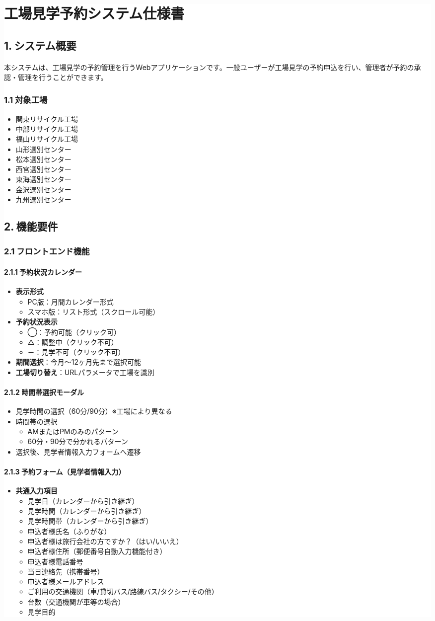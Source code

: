 # 工場見学予約システム仕様書

## 1. システム概要

本システムは、工場見学の予約管理を行うWebアプリケーションです。一般ユーザーが工場見学の予約申込を行い、管理者が予約の承認・管理を行うことができます。

### 1.1 対象工場
- 関東リサイクル工場
- 中部リサイクル工場
- 福山リサイクル工場
- 山形選別センター
- 松本選別センター
- 西宮選別センター
- 東海選別センター
- 金沢選別センター
- 九州選別センター

## 2. 機能要件

### 2.1 フロントエンド機能

#### 2.1.1 予約状況カレンダー
- **表示形式**
  - PC版：月間カレンダー形式
  - スマホ版：リスト形式（スクロール可能）
- **予約状況表示**
  - ◯：予約可能（クリック可）
  - △：調整中（クリック不可）
  - －：見学不可（クリック不可）
- **期間選択**：今月〜12ヶ月先まで選択可能
- **工場切り替え**：URLパラメータで工場を識別

#### 2.1.2 時間帯選択モーダル
- 見学時間の選択（60分/90分）※工場により異なる
- 時間帯の選択
  - AMまたはPMのみのパターン
  - 60分・90分で分かれるパターン
- 選択後、見学者情報入力フォームへ遷移

#### 2.1.3 予約フォーム（見学者情報入力）
- **共通入力項目**
  - 見学日（カレンダーから引き継ぎ）
  - 見学時間（カレンダーから引き継ぎ）
  - 見学時間帯（カレンダーから引き継ぎ）
  - 申込者様氏名（ふりがな）
  - 申込者様は旅行会社の方ですか？（はい/いいえ）
  - 申込者様住所（郵便番号自動入力機能付き）
  - 申込者様電話番号
  - 当日連絡先（携帯番号）
  - 申込者様メールアドレス
  - ご利用の交通機関（車/貸切バス/路線バス/タクシー/その他）
  - 台数（交通機関が車等の場合）
  - 見学目的
